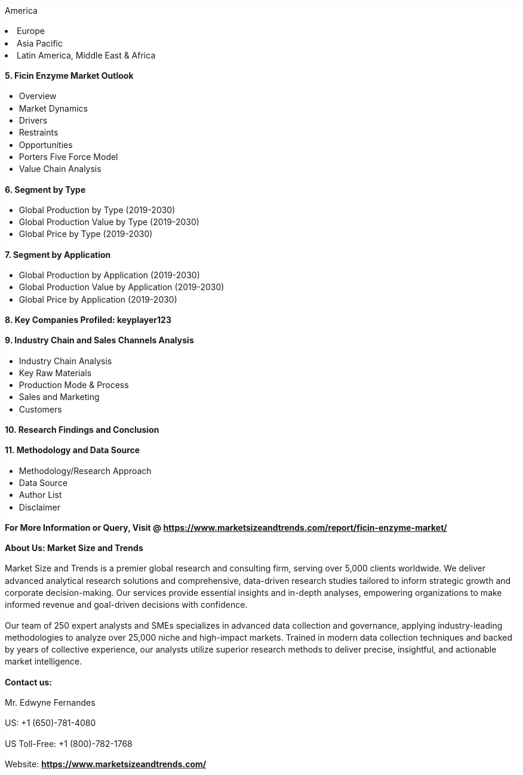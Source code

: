 America</li><li>Europe</li><li>Asia Pacific</li><li>Latin America, Middle East &amp; Africa</li></ul><p><strong>5. Ficin Enzyme Market Outlook</strong></p><ul><li>Overview</li><li>Market Dynamics</li><li>Drivers</li><li>Restraints</li><li>Opportunities</li><li>Porters Five Force Model</li><li>Value Chain Analysis&nbsp;</li></ul><p><strong>6. Segment by Type</strong></p><ul><li>Global Production by Type (2019-2030)</li><li>Global Production Value by Type (2019-2030)</li><li>Global Price by Type (2019-2030)</li></ul><p><strong>7. Segment by Application</strong></p><ul><li>Global Production by Application (2019-2030)</li><li>Global Production Value by Application (2019-2030)</li><li>Global Price by Application (2019-2030)</li></ul><p><strong>8. Key Companies Profiled: keyplayer123</strong></p><p><strong>9. Industry Chain and Sales Channels Analysis</strong></p><ul><li>Industry Chain Analysis</li><li>Key Raw Materials</li><li>Production Mode &amp; Process</li><li>Sales and Marketing</li><li>Customers</li></ul><p><strong>10. Research Findings and Conclusion</strong></p><p><strong>11. Methodology and Data Source</strong></p><ul><li>Methodology/Research Approach</li><li>Data Source</li><li>Author List</li><li>Disclaimer</li></ul></p><p><strong>For More Information or Query, Visit @ <a href="https://www.marketsizeandtrends.com/report/ficin-enzyme-market/">https://www.marketsizeandtrends.com/report/ficin-enzyme-market/</a></strong></p><p><strong>About Us: Market Size and Trends</strong></p><p>Market Size and Trends is a premier global research and consulting firm, serving over 5,000 clients worldwide. We deliver advanced analytical research solutions and comprehensive, data-driven research studies tailored to inform strategic growth and corporate decision-making. Our services provide essential insights and in-depth analyses, empowering organizations to make informed revenue and goal-driven decisions with confidence.</p><p>Our team of 250 expert analysts and SMEs specializes in advanced data collection and governance, applying industry-leading methodologies to analyze over 25,000 niche and high-impact markets. Trained in modern data collection techniques and backed by years of collective experience, our analysts utilize superior research methods to deliver precise, insightful, and actionable market intelligence.</p><p><strong>Contact us:</strong></p><p>Mr. Edwyne Fernandes</p><p>US: +1 (650)-781-4080</p><p>US Toll-Free: +1 (800)-782-1768</p><p>Website: <strong><a href="https://www.marketsizeandtrends.com/">https://www.marketsizeandtrends.com/</a></strong></p>
